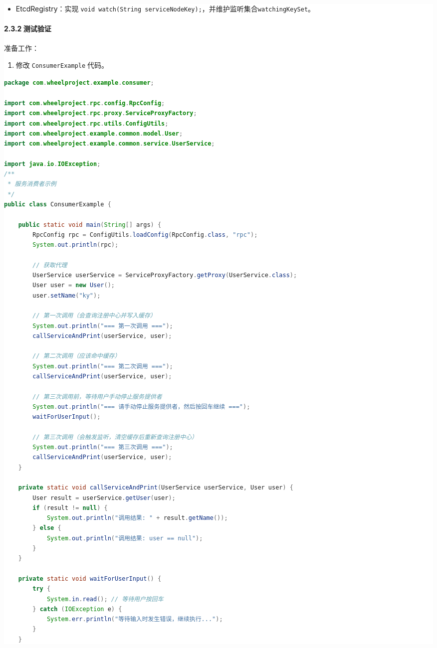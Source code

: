 - EtcdRegistry：实现 `void watch(String serviceNodeKey);`，并维护监听集合`watchingKeySet`。

#### 2.3.2 测试验证

准备工作：

1. 修改 `ConsumerExample` 代码。

```java
package com.wheelproject.example.consumer;

import com.wheelproject.rpc.config.RpcConfig;
import com.wheelproject.rpc.proxy.ServiceProxyFactory;
import com.wheelproject.rpc.utils.ConfigUtils;
import com.wheelproject.example.common.model.User;
import com.wheelproject.example.common.service.UserService;

import java.io.IOException;
/**
 * 服务消费者示例
 */
public class ConsumerExample {

    public static void main(String[] args) {
        RpcConfig rpc = ConfigUtils.loadConfig(RpcConfig.class, "rpc");
        System.out.println(rpc);

        // 获取代理
        UserService userService = ServiceProxyFactory.getProxy(UserService.class);
        User user = new User();
        user.setName("ky");

        // 第一次调用（会查询注册中心并写入缓存）
        System.out.println("=== 第一次调用 ===");
        callServiceAndPrint(userService, user);

        // 第二次调用（应该命中缓存）
        System.out.println("=== 第二次调用 ===");
        callServiceAndPrint(userService, user);

        // 第三次调用前，等待用户手动停止服务提供者
        System.out.println("=== 请手动停止服务提供者，然后按回车继续 ===");
        waitForUserInput();

        // 第三次调用（会触发监听，清空缓存后重新查询注册中心）
        System.out.println("=== 第三次调用 ===");
        callServiceAndPrint(userService, user);
    }
    
    private static void callServiceAndPrint(UserService userService, User user) {
        User result = userService.getUser(user);
        if (result != null) {
            System.out.println("调用结果: " + result.getName());
        } else {
            System.out.println("调用结果: user == null");
        }
    }

    private static void waitForUserInput() {
        try {
            System.in.read(); // 等待用户按回车
        } catch (IOException e) {
            System.err.println("等待输入时发生错误，继续执行...");
        }
    }
```